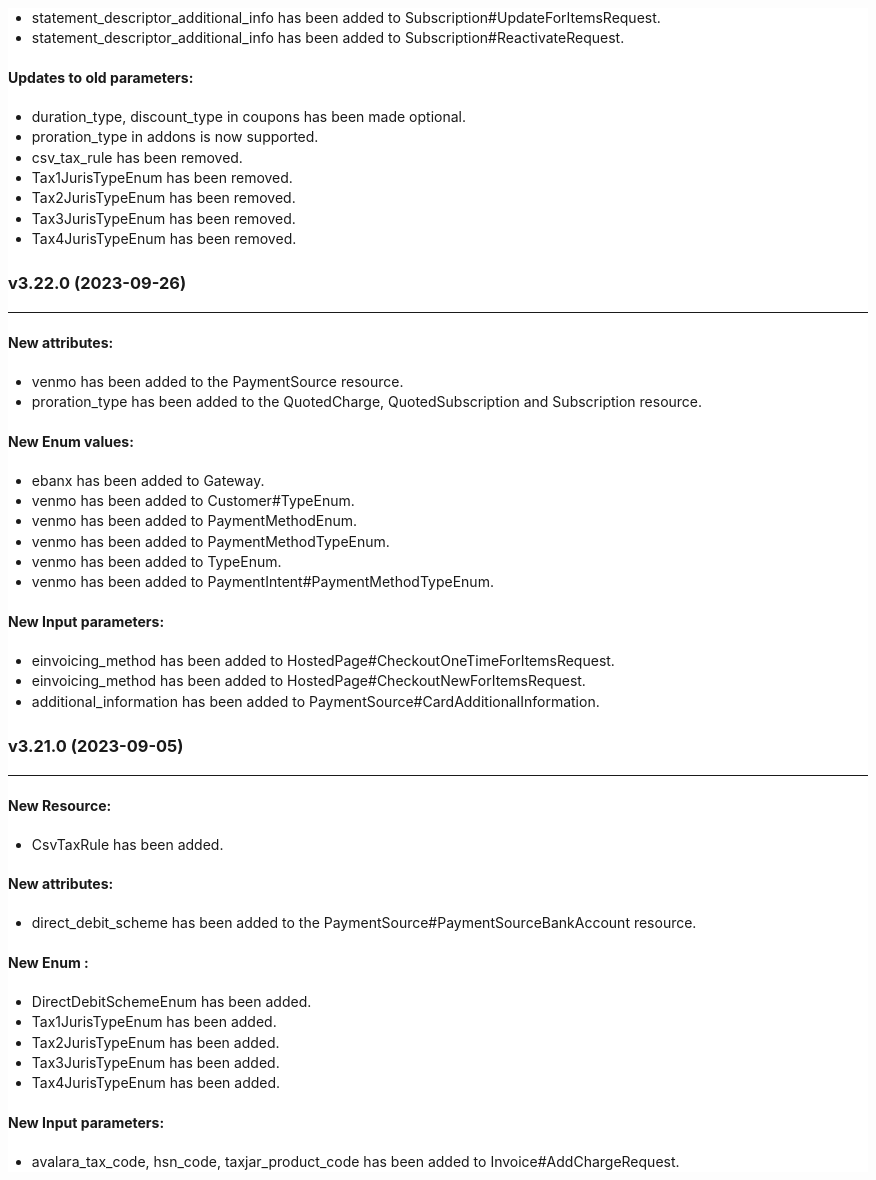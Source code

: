 * statement_descriptor_additional_info has been added to Subscription#UpdateForItemsRequest.
* statement_descriptor_additional_info has been added to Subscription#ReactivateRequest.

#### Updates to old parameters:
* duration_type, discount_type in coupons has been made optional.
* proration_type in addons is now supported.
* csv_tax_rule has been removed.
* Tax1JurisTypeEnum has been removed.
* Tax2JurisTypeEnum has been removed.
* Tax3JurisTypeEnum has been removed.
* Tax4JurisTypeEnum has been removed.

### v3.22.0 (2023-09-26)
* * *

#### New attributes:
* venmo has been added to the PaymentSource resource.
* proration_type has been added to the QuotedCharge, QuotedSubscription and Subscription resource.

#### New Enum values:
* ebanx has been added to Gateway.
* venmo has been added to Customer#TypeEnum.
* venmo has been added to PaymentMethodEnum.
* venmo has been added to PaymentMethodTypeEnum.
* venmo has been added to TypeEnum.
* venmo has been added to PaymentIntent#PaymentMethodTypeEnum.

#### New Input parameters:
* einvoicing_method has been added to HostedPage#CheckoutOneTimeForItemsRequest.
* einvoicing_method has been added to HostedPage#CheckoutNewForItemsRequest.
* additional_information has been added to PaymentSource#CardAdditionalInformation.

### v3.21.0 (2023-09-05)
* * *

#### New Resource:
* CsvTaxRule has been added.

#### New attributes:
* direct_debit_scheme has been added to the PaymentSource#PaymentSourceBankAccount resource. 

#### New Enum :
* DirectDebitSchemeEnum has been added.
* Tax1JurisTypeEnum has been added.
* Tax2JurisTypeEnum has been added.
* Tax3JurisTypeEnum has been added.
* Tax4JurisTypeEnum has been added.

#### New Input parameters:
* avalara_tax_code, hsn_code, taxjar_product_code has been added to Invoice#AddChargeRequest. 
